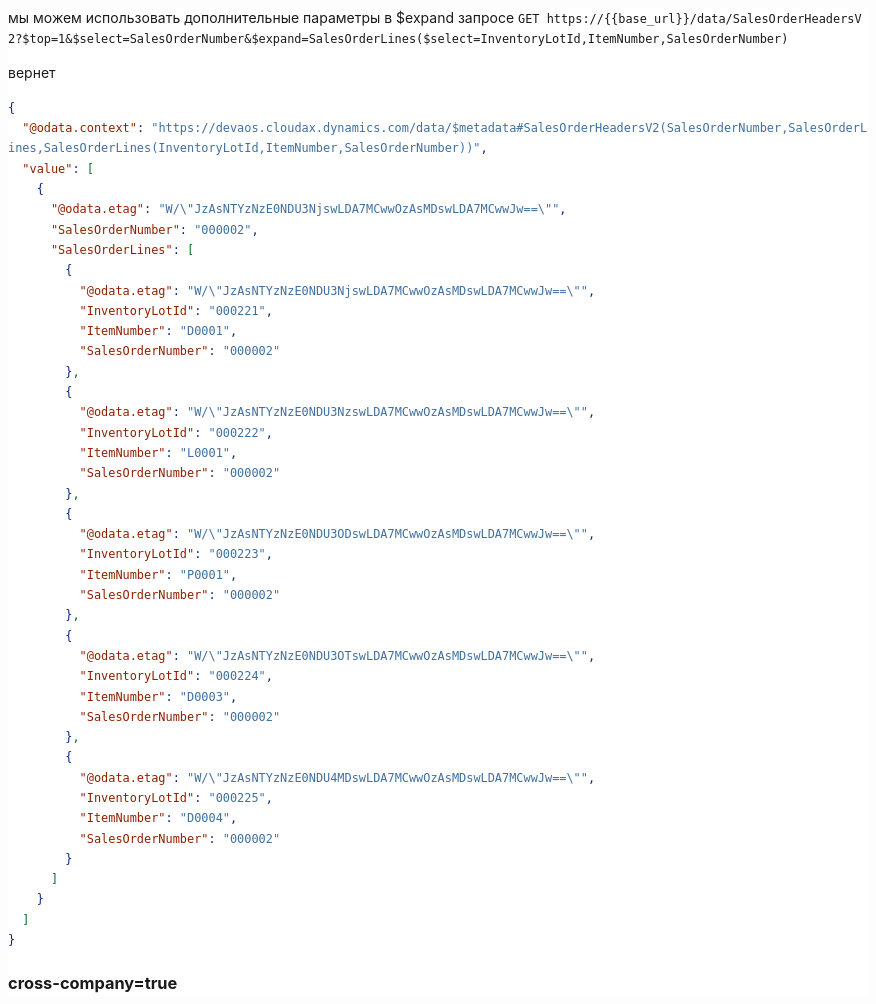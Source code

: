 мы можем использовать дополнительные параметры в \$expand запросе
`GET https://{{base_url}}/data/SalesOrderHeadersV2?$top=1&$select=SalesOrderNumber&$expand=SalesOrderLines($select=InventoryLotId,ItemNumber,SalesOrderNumber)`

вернет

```json
{
  "@odata.context": "https://devaos.cloudax.dynamics.com/data/$metadata#SalesOrderHeadersV2(SalesOrderNumber,SalesOrderLines,SalesOrderLines(InventoryLotId,ItemNumber,SalesOrderNumber))",
  "value": [
    {
      "@odata.etag": "W/\"JzAsNTYzNzE0NDU3NjswLDA7MCwwOzAsMDswLDA7MCwwJw==\"",
      "SalesOrderNumber": "000002",
      "SalesOrderLines": [
        {
          "@odata.etag": "W/\"JzAsNTYzNzE0NDU3NjswLDA7MCwwOzAsMDswLDA7MCwwJw==\"",
          "InventoryLotId": "000221",
          "ItemNumber": "D0001",
          "SalesOrderNumber": "000002"
        },
        {
          "@odata.etag": "W/\"JzAsNTYzNzE0NDU3NzswLDA7MCwwOzAsMDswLDA7MCwwJw==\"",
          "InventoryLotId": "000222",
          "ItemNumber": "L0001",
          "SalesOrderNumber": "000002"
        },
        {
          "@odata.etag": "W/\"JzAsNTYzNzE0NDU3ODswLDA7MCwwOzAsMDswLDA7MCwwJw==\"",
          "InventoryLotId": "000223",
          "ItemNumber": "P0001",
          "SalesOrderNumber": "000002"
        },
        {
          "@odata.etag": "W/\"JzAsNTYzNzE0NDU3OTswLDA7MCwwOzAsMDswLDA7MCwwJw==\"",
          "InventoryLotId": "000224",
          "ItemNumber": "D0003",
          "SalesOrderNumber": "000002"
        },
        {
          "@odata.etag": "W/\"JzAsNTYzNzE0NDU4MDswLDA7MCwwOzAsMDswLDA7MCwwJw==\"",
          "InventoryLotId": "000225",
          "ItemNumber": "D0004",
          "SalesOrderNumber": "000002"
        }
      ]
    }
  ]
}
```

### cross-company=true
